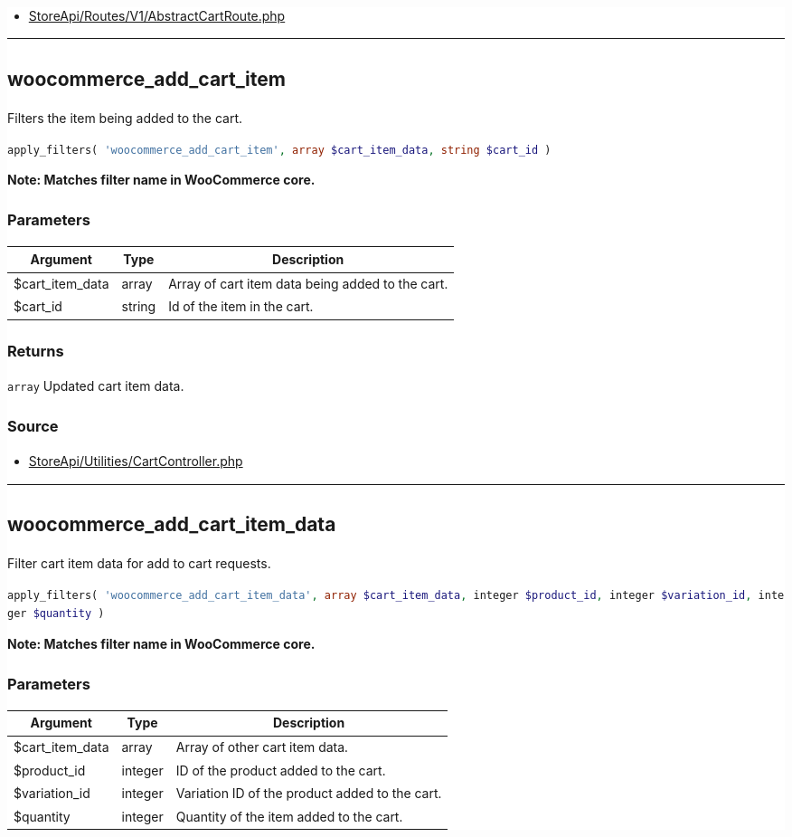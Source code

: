
 - [StoreApi/Routes/V1/AbstractCartRoute.php](../../../../src/StoreApi/Routes/V1/AbstractCartRoute.php)

---

## woocommerce_add_cart_item


Filters the item being added to the cart.

```php
apply_filters( 'woocommerce_add_cart_item', array $cart_item_data, string $cart_id )
```


**Note: Matches filter name in WooCommerce core.**

### Parameters

| Argument | Type | Description |
| -------- | ---- | ----------- |
| $cart_item_data | array | Array of cart item data being added to the cart. |
| $cart_id | string | Id of the item in the cart. |

### Returns


`array` Updated cart item data.

### Source


 - [StoreApi/Utilities/CartController.php](../../../../src/StoreApi/Utilities/CartController.php)

---

## woocommerce_add_cart_item_data


Filter cart item data for add to cart requests.

```php
apply_filters( 'woocommerce_add_cart_item_data', array $cart_item_data, integer $product_id, integer $variation_id, integer $quantity )
```


**Note: Matches filter name in WooCommerce core.**

### Parameters

| Argument | Type | Description |
| -------- | ---- | ----------- |
| $cart_item_data | array | Array of other cart item data. |
| $product_id | integer | ID of the product added to the cart. |
| $variation_id | integer | Variation ID of the product added to the cart. |
| $quantity | integer | Quantity of the item added to the cart. |
